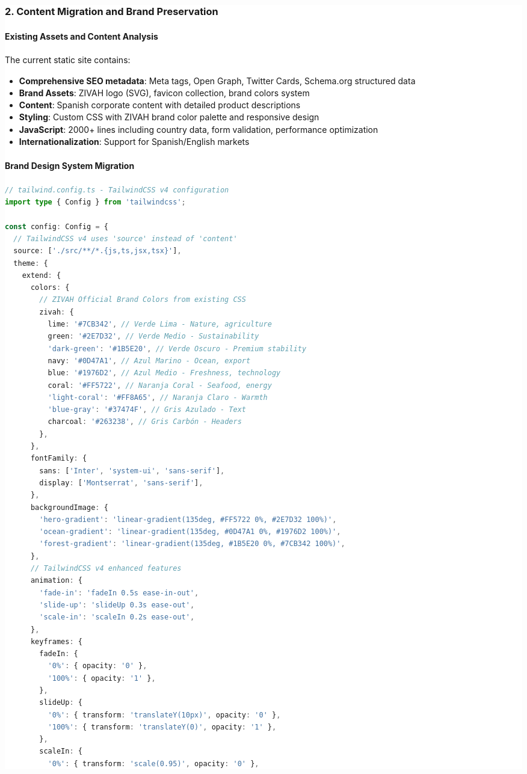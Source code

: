 ### 2. Content Migration and Brand Preservation

#### Existing Assets and Content Analysis

The current static site contains:

- **Comprehensive SEO metadata**: Meta tags, Open Graph, Twitter Cards, Schema.org structured data
- **Brand Assets**: ZIVAH logo (SVG), favicon collection, brand colors system
- **Content**: Spanish corporate content with detailed product descriptions
- **Styling**: Custom CSS with ZIVAH brand color palette and responsive design
- **JavaScript**: 2000+ lines including country data, form validation, performance optimization
- **Internationalization**: Support for Spanish/English markets

#### Brand Design System Migration

```typescript
// tailwind.config.ts - TailwindCSS v4 configuration
import type { Config } from 'tailwindcss';

const config: Config = {
  // TailwindCSS v4 uses 'source' instead of 'content'
  source: ['./src/**/*.{js,ts,jsx,tsx}'],
  theme: {
    extend: {
      colors: {
        // ZIVAH Official Brand Colors from existing CSS
        zivah: {
          lime: '#7CB342', // Verde Lima - Nature, agriculture
          green: '#2E7D32', // Verde Medio - Sustainability
          'dark-green': '#1B5E20', // Verde Oscuro - Premium stability
          navy: '#0D47A1', // Azul Marino - Ocean, export
          blue: '#1976D2', // Azul Medio - Freshness, technology
          coral: '#FF5722', // Naranja Coral - Seafood, energy
          'light-coral': '#FF8A65', // Naranja Claro - Warmth
          'blue-gray': '#37474F', // Gris Azulado - Text
          charcoal: '#263238', // Gris Carbón - Headers
        },
      },
      fontFamily: {
        sans: ['Inter', 'system-ui', 'sans-serif'],
        display: ['Montserrat', 'sans-serif'],
      },
      backgroundImage: {
        'hero-gradient': 'linear-gradient(135deg, #FF5722 0%, #2E7D32 100%)',
        'ocean-gradient': 'linear-gradient(135deg, #0D47A1 0%, #1976D2 100%)',
        'forest-gradient': 'linear-gradient(135deg, #1B5E20 0%, #7CB342 100%)',
      },
      // TailwindCSS v4 enhanced features
      animation: {
        'fade-in': 'fadeIn 0.5s ease-in-out',
        'slide-up': 'slideUp 0.3s ease-out',
        'scale-in': 'scaleIn 0.2s ease-out',
      },
      keyframes: {
        fadeIn: {
          '0%': { opacity: '0' },
          '100%': { opacity: '1' },
        },
        slideUp: {
          '0%': { transform: 'translateY(10px)', opacity: '0' },
          '100%': { transform: 'translateY(0)', opacity: '1' },
        },
        scaleIn: {
          '0%': { transform: 'scale(0.95)', opacity: '0' },
```